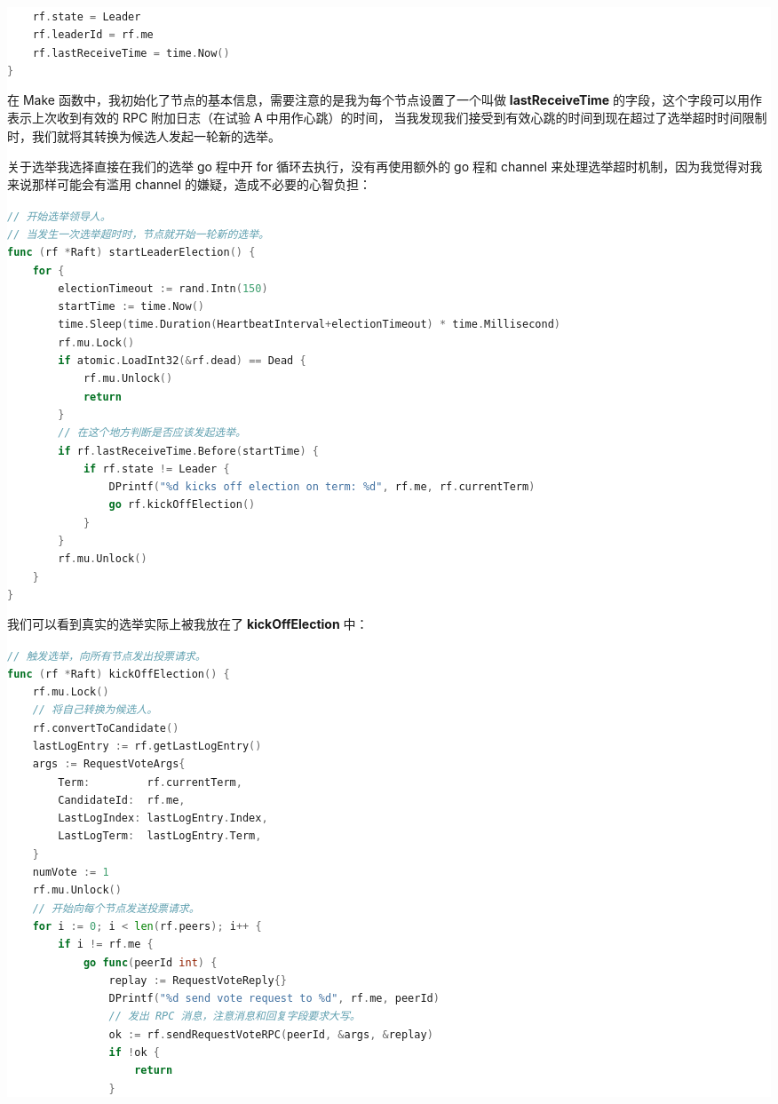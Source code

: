 ```go
	rf.state = Leader
	rf.leaderId = rf.me
	rf.lastReceiveTime = time.Now()
}
```

在 Make 函数中，我初始化了节点的基本信息，需要注意的是我为每个节点设置了一个叫做 **lastReceiveTime** 的字段，这个字段可以用作表示上次收到有效的 RPC 附加日志（在试验 A 中用作心跳）的时间，
当我发现我们接受到有效心跳的时间到现在超过了选举超时时间限制时，我们就将其转换为候选人发起一轮新的选举。

关于选举我选择直接在我们的选举 go 程中开 for 循环去执行，没有再使用额外的 go 程和 channel 来处理选举超时机制，因为我觉得对我来说那样可能会有滥用 channel 的嫌疑，造成不必要的心智负担：

```go
// 开始选举领导人。
// 当发生一次选举超时时，节点就开始一轮新的选举。
func (rf *Raft) startLeaderElection() {
	for {
		electionTimeout := rand.Intn(150)
		startTime := time.Now()
		time.Sleep(time.Duration(HeartbeatInterval+electionTimeout) * time.Millisecond)
		rf.mu.Lock()
		if atomic.LoadInt32(&rf.dead) == Dead {
			rf.mu.Unlock()
			return
		}
		// 在这个地方判断是否应该发起选举。
		if rf.lastReceiveTime.Before(startTime) {
			if rf.state != Leader {
				DPrintf("%d kicks off election on term: %d", rf.me, rf.currentTerm)
				go rf.kickOffElection()
			}
		}
		rf.mu.Unlock()
	}
}
```

我们可以看到真实的选举实际上被我放在了 **kickOffElection** 中：

```go
// 触发选举，向所有节点发出投票请求。
func (rf *Raft) kickOffElection() {
	rf.mu.Lock()
	// 将自己转换为候选人。
	rf.convertToCandidate()
	lastLogEntry := rf.getLastLogEntry()
	args := RequestVoteArgs{
		Term:         rf.currentTerm,
		CandidateId:  rf.me,
		LastLogIndex: lastLogEntry.Index,
		LastLogTerm:  lastLogEntry.Term,
	}
	numVote := 1
	rf.mu.Unlock()
	// 开始向每个节点发送投票请求。
	for i := 0; i < len(rf.peers); i++ {
		if i != rf.me {
			go func(peerId int) {
				replay := RequestVoteReply{}
				DPrintf("%d send vote request to %d", rf.me, peerId)
				// 发出 RPC 消息，注意消息和回复字段要求大写。
				ok := rf.sendRequestVoteRPC(peerId, &args, &replay)
				if !ok {
					return
				}
```
